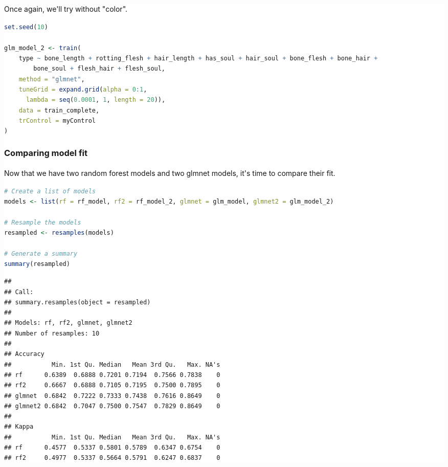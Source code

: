 Once again, we'll try without "color".

``` r
set.seed(10)

glm_model_2 <- train(
    type ~ bone_length + rotting_flesh + hair_length + has_soul + hair_soul + bone_flesh + bone_hair + 
        bone_soul + flesh_hair + flesh_soul, 
    method = "glmnet",
    tuneGrid = expand.grid(alpha = 0:1,
      lambda = seq(0.0001, 1, length = 20)),
    data = train_complete,
    trControl = myControl
)
```

### Comparing model fit

Now that we have two random forest models and two glmnet models, it's time to compare their fit.

``` r
# Create a list of models
models <- list(rf = rf_model, rf2 = rf_model_2, glmnet = glm_model, glmnet2 = glm_model_2)

# Resample the models
resampled <- resamples(models)

# Generate a summary
summary(resampled)
```

    ## 
    ## Call:
    ## summary.resamples(object = resampled)
    ## 
    ## Models: rf, rf2, glmnet, glmnet2 
    ## Number of resamples: 10 
    ## 
    ## Accuracy 
    ##           Min. 1st Qu. Median   Mean 3rd Qu.   Max. NA's
    ## rf      0.6389  0.6888 0.7201 0.7194  0.7566 0.7838    0
    ## rf2     0.6667  0.6888 0.7105 0.7195  0.7500 0.7895    0
    ## glmnet  0.6842  0.7222 0.7333 0.7438  0.7616 0.8649    0
    ## glmnet2 0.6842  0.7047 0.7500 0.7547  0.7829 0.8649    0
    ## 
    ## Kappa 
    ##           Min. 1st Qu. Median   Mean 3rd Qu.   Max. NA's
    ## rf      0.4577  0.5337 0.5801 0.5789  0.6347 0.6754    0
    ## rf2     0.4977  0.5337 0.5664 0.5791  0.6247 0.6837    0